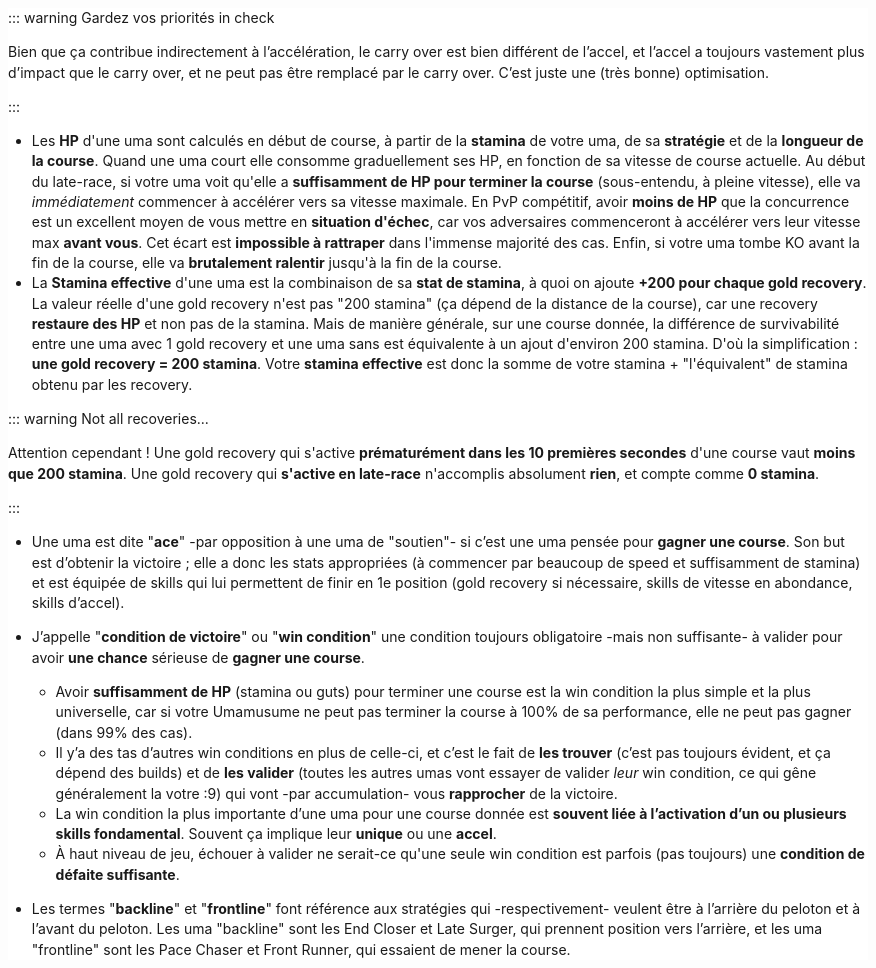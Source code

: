 ::: warning Gardez vos priorités in check

Bien que ça contribue indirectement à l’accélération, le carry over est bien différent de l’accel, et l’accel a toujours vastement plus d’impact que le carry over, et ne peut pas être remplacé par le carry over. C’est juste une (très bonne) optimisation.

:::
        
- Les **HP** d'une uma sont calculés en début de course, à partir de la **stamina** de votre uma, de sa **stratégie** et de la **longueur de la course**. Quand une uma court elle consomme graduellement ses HP, en fonction de sa vitesse de course actuelle. Au début du late-race, si votre uma voit qu'elle a **suffisamment de HP pour terminer la course** (sous-entendu, à pleine vitesse), elle va _immédiatement_ commencer à accélérer vers sa vitesse maximale. En PvP compétitif, avoir **moins de HP** que la concurrence est un excellent moyen de vous mettre en **situation d'échec**, car vos adversaires commenceront à accélérer vers leur vitesse max **avant vous**. Cet écart est **impossible à rattraper** dans l'immense majorité des cas. Enfin, si votre uma tombe KO avant la fin de la course, elle va **brutalement ralentir** jusqu'à la fin de la course. 
- La **Stamina effective** d'une uma est la combinaison de sa **stat de stamina**, à quoi on ajoute **+200 pour chaque gold recovery**. La valeur réelle d'une gold recovery n'est pas "200 stamina" (ça dépend de la distance de la course), car une recovery **restaure des HP** et non pas de la stamina. Mais de manière générale, sur une course donnée, la différence de survivabilité entre une uma avec 1 gold recovery et une uma sans est équivalente à un ajout d'environ 200 stamina. D'où la simplification : **une gold recovery = 200 stamina**. Votre **stamina effective** est donc la somme de votre stamina + "l'équivalent" de stamina obtenu par les recovery.

::: warning Not all recoveries...

Attention cependant ! Une gold recovery qui s'active **prématurément dans les 10 premières secondes** d'une course vaut **moins que 200 stamina**. Une gold recovery qui **s'active en late-race** n'accomplis absolument **rien**, et compte comme **0 stamina**.

:::

- Une uma est dite "**ace**" -par opposition à une uma de "soutien"- si c’est une uma pensée pour **gagner une course**. Son but est d’obtenir la victoire ; elle a donc les stats appropriées (à commencer par beaucoup de speed et suffisamment de stamina) et est équipée de skills qui lui permettent de finir en 1e position (gold recovery si nécessaire, skills de vitesse en abondance, skills d’accel). 
- J’appelle "**condition de victoire**" ou "**win condition**" une condition toujours obligatoire -mais non suffisante- à valider pour avoir **une chance** sérieuse de **gagner une course**. 
  - Avoir **suffisamment de HP** (stamina ou guts) pour terminer une course est la win condition la plus simple et la plus universelle, car si votre Umamusume ne peut pas terminer la course à 100% de sa performance, elle ne peut pas gagner (dans 99% des cas).
  - Il y’a des tas d’autres win conditions en plus de celle-ci, et c’est le fait de **les trouver** (c’est pas toujours évident, et ça dépend des builds) et de **les valider** (toutes les autres umas vont essayer de valider *leur* win condition, ce qui gêne généralement la votre :9) qui vont -par accumulation- vous **rapprocher** de la victoire.
  - La win condition la plus importante d’une uma pour une course donnée est **souvent liée à l’activation d’un ou plusieurs skills fondamental**. Souvent ça implique leur **unique** ou une **accel**.
  - À haut niveau de jeu, échouer à valider ne serait-ce qu'une seule win condition est parfois (pas toujours) une **condition de défaite suffisante**.

- Les termes "**backline**" et "**frontline**" font référence aux stratégies qui -respectivement- veulent être à l’arrière du peloton et à l’avant du peloton. Les uma "backline" sont les End Closer et Late Surger, qui prennent position vers l’arrière, et les uma "frontline" sont les Pace Chaser et Front Runner, qui essaient de mener la course.
